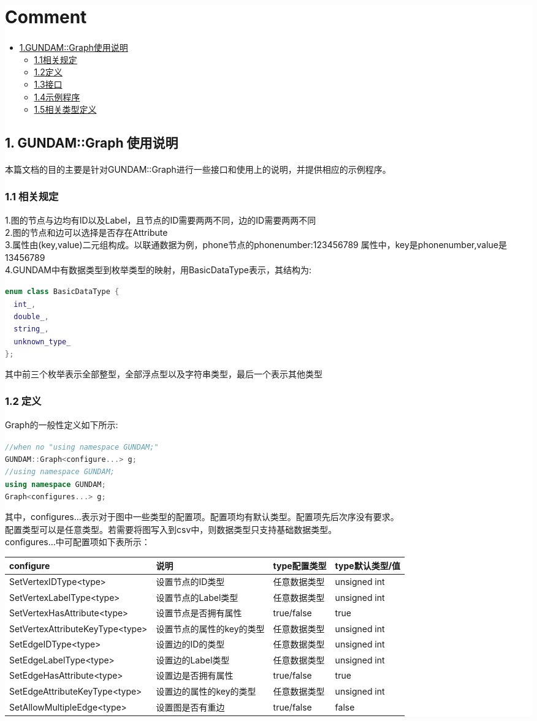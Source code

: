 # Comment 
- [1.GUNDAM::Graph使用说明](#1-gundamgraph-%E4%BD%BF%E7%94%A8%E8%AF%B4%E6%98%8E)
   - [1.1相关规定](#11-%E7%9B%B8%E5%85%B3%E8%A7%84%E5%AE%9A)
   - [1.2定义](#12-%E5%AE%9A%E4%B9%89)
   - [1.3接口](#13-%E6%8E%A5%E5%8F%A3)
   - [1.4示例程序](#14-%E7%A4%BA%E4%BE%8B%E7%A8%8B%E5%BA%8F)
   - [1.5相关类型定义](#15-%E7%9B%B8%E5%85%B3%E7%B1%BB%E5%9E%8B%E5%AE%9A%E4%B9%89)
## 1. GUNDAM::Graph 使用说明

本篇文档的目的主要是针对GUNDAM::Graph进行一些接口和使用上的说明，并提供相应的示例程序。
### 1.1 相关规定

1.图的节点与边均有ID以及Label，且节点的ID需要两两不同，边的ID需要两两不同<br>
2.图的节点和边可以选择是否存在Attribute<br>
3.属性由(key,value)二元组构成。以联通数据为例，phone节点的phonenumber:123456789 属性中，key是phonenumber,value是13456789<br>
4.GUNDAM中有数据类型到枚举类型的映射，用BasicDataType表示，其结构为:<br>
```c++
enum class BasicDataType {
  int_,
  double_,
  string_,
  unknown_type_
};
```
其中前三个枚举表示全部整型，全部浮点型以及字符串类型，最后一个表示其他类型

### 1.2 定义

Graph的一般性定义如下所示:

```c++
//when no "using namespace GUNDAM;"
GUNDAM::Graph<configure...> g;
//using namespace GUNDAM;
using namespace GUNDAM;
Graph<configures...> g;
```
其中，configures...表示对于图中一些类型的配置项。配置项均有默认类型。配置项先后次序没有要求。<br>
配置类型可以是任意类型。若需要将图写入到csv中，则数据类型只支持基础数据类型。<br>
configures...中可配置项如下表所示：<br>


|configure|说明|type配置类型|type默认类型/值|
|:--|:--|:--|:--|
|SetVertexIDType\<type\>|设置节点的ID类型|任意数据类型|unsigned int|
|SetVertexLabelType\<type\>|设置节点的Label类型|任意数据类型|unsigned int|
|SetVertexHasAttribute\<type\>|设置节点是否拥有属性|true/false|true|
|SetVertexAttributeKeyType\<type\>|设置节点的属性的key的类型|任意数据类型|unsigned int|
|SetEdgeIDType\<type\>|设置边的ID的类型|任意数据类型|unsigned int|
|SetEdgeLabelType\<type\>|设置边的Label类型|任意数据类型|unsigned int|
|SetEdgeHasAttribute\<type\>|设置边是否拥有属性|true/false|true|
|SetEdgeAttributeKeyType\<type\>|设置边的属性的key的类型|任意数据类型|unsigned int|
|SetAllowMultipleEdge\<type\>|设置图是否有重边|true/false|false|
